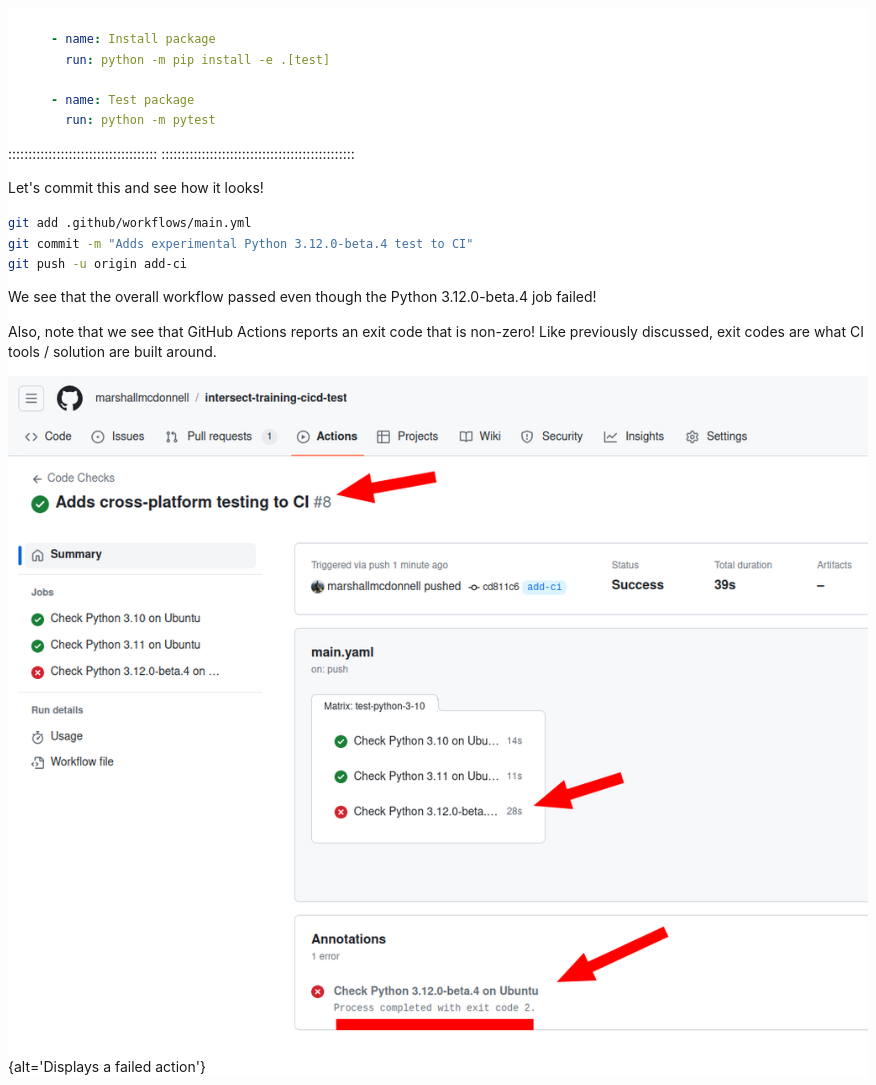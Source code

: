  ```yaml
 
       - name: Install package
         run: python -m pip install -e .[test]

       - name: Test package
         run: python -m pytest
```

:::::::::::::::::::::::::::::::::::::
::::::::::::::::::::::::::::::::::::::::::::::::

Let's commit this and see how it looks!

```bash
git add .github/workflows/main.yml
git commit -m "Adds experimental Python 3.12.0-beta.4 test to CI"
git push -u origin add-ci
```
We see that the overall workflow passed even though the Python 3.12.0-beta.4 job failed!

Also, note that we see that GitHub Actions reports an exit code that is non-zero!
Like previously discussed, exit codes are what CI tools / solution are built around.

![GitHub Actions allow failure](fig/python-ci-matrix-allow-failure.png){alt='Displays a failed action'}
